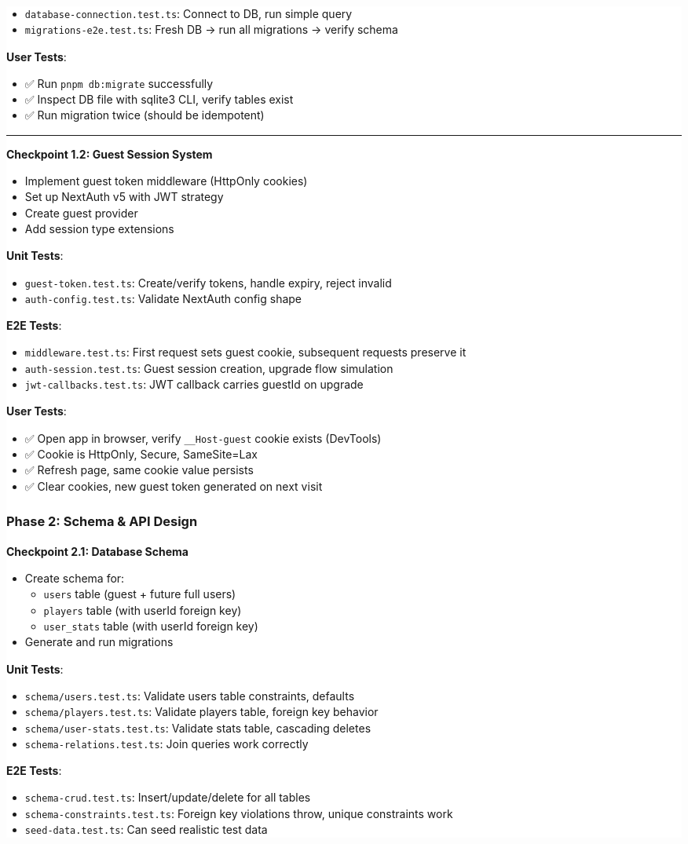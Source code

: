 - `database-connection.test.ts`: Connect to DB, run simple query
- `migrations-e2e.test.ts`: Fresh DB → run all migrations → verify schema

**User Tests**:

- ✅ Run `pnpm db:migrate` successfully
- ✅ Inspect DB file with sqlite3 CLI, verify tables exist
- ✅ Run migration twice (should be idempotent)

---

**Checkpoint 1.2: Guest Session System**

- Implement guest token middleware (HttpOnly cookies)
- Set up NextAuth v5 with JWT strategy
- Create guest provider
- Add session type extensions

**Unit Tests**:

- `guest-token.test.ts`: Create/verify tokens, handle expiry, reject invalid
- `auth-config.test.ts`: Validate NextAuth config shape

**E2E Tests**:

- `middleware.test.ts`: First request sets guest cookie, subsequent requests preserve it
- `auth-session.test.ts`: Guest session creation, upgrade flow simulation
- `jwt-callbacks.test.ts`: JWT callback carries guestId on upgrade

**User Tests**:

- ✅ Open app in browser, verify `__Host-guest` cookie exists (DevTools)
- ✅ Cookie is HttpOnly, Secure, SameSite=Lax
- ✅ Refresh page, same cookie value persists
- ✅ Clear cookies, new guest token generated on next visit

### Phase 2: Schema & API Design

**Checkpoint 2.1: Database Schema**

- Create schema for:
  - `users` table (guest + future full users)
  - `players` table (with userId foreign key)
  - `user_stats` table (with userId foreign key)
- Generate and run migrations

**Unit Tests**:

- `schema/users.test.ts`: Validate users table constraints, defaults
- `schema/players.test.ts`: Validate players table, foreign key behavior
- `schema/user-stats.test.ts`: Validate stats table, cascading deletes
- `schema-relations.test.ts`: Join queries work correctly

**E2E Tests**:

- `schema-crud.test.ts`: Insert/update/delete for all tables
- `schema-constraints.test.ts`: Foreign key violations throw, unique constraints work
- `seed-data.test.ts`: Can seed realistic test data

